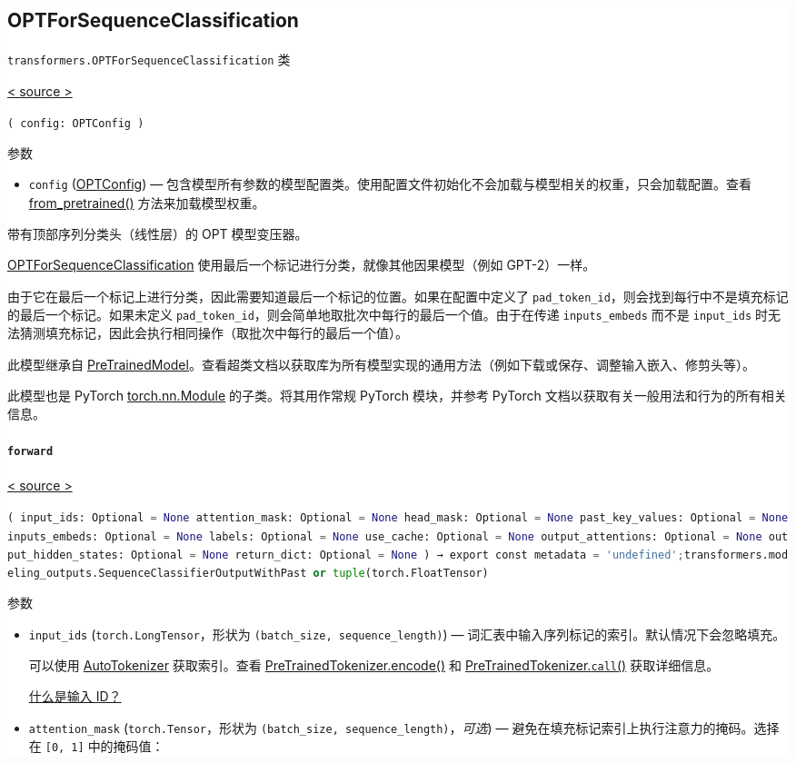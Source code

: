 ## OPTForSequenceClassification

`transformers.OPTForSequenceClassification` 类

[< source >](https://github.com/huggingface/transformers/blob/v4.37.2/src/transformers/models/opt/modeling_opt.py#L1222)

```py
( config: OPTConfig )
```

参数

+   `config` ([OPTConfig](/docs/transformers/v4.37.2/zh/model_doc/opt#transformers.OPTConfig)) — 包含模型所有参数的模型配置类。使用配置文件初始化不会加载与模型相关的权重，只会加载配置。查看 [from_pretrained()](/docs/transformers/v4.37.2/zh/main_classes/model#transformers.PreTrainedModel.from_pretrained) 方法来加载模型权重。

带有顶部序列分类头（线性层）的 OPT 模型变压器。

[OPTForSequenceClassification](/docs/transformers/v4.37.2/zh/model_doc/opt#transformers.OPTForSequenceClassification) 使用最后一个标记进行分类，就像其他因果模型（例如 GPT-2）一样。

由于它在最后一个标记上进行分类，因此需要知道最后一个标记的位置。如果在配置中定义了 `pad_token_id`，则会找到每行中不是填充标记的最后一个标记。如果未定义 `pad_token_id`，则会简单地取批次中每行的最后一个值。由于在传递 `inputs_embeds` 而不是 `input_ids` 时无法猜测填充标记，因此会执行相同操作（取批次中每行的最后一个值）。

此模型继承自 [PreTrainedModel](/docs/transformers/v4.37.2/zh/main_classes/model#transformers.PreTrainedModel)。查看超类文档以获取库为所有模型实现的通用方法（例如下载或保存、调整输入嵌入、修剪头等）。

此模型也是 PyTorch [torch.nn.Module](https://pytorch.org/docs/stable/nn.html#torch.nn.Module) 的子类。将其用作常规 PyTorch 模块，并参考 PyTorch 文档以获取有关一般用法和行为的所有相关信息。

#### `forward`

[< source >](https://github.com/huggingface/transformers/blob/v4.37.2/src/transformers/models/opt/modeling_opt.py#L1247)

```py
( input_ids: Optional = None attention_mask: Optional = None head_mask: Optional = None past_key_values: Optional = None inputs_embeds: Optional = None labels: Optional = None use_cache: Optional = None output_attentions: Optional = None output_hidden_states: Optional = None return_dict: Optional = None ) → export const metadata = 'undefined';transformers.modeling_outputs.SequenceClassifierOutputWithPast or tuple(torch.FloatTensor)
```

参数

+   `input_ids` (`torch.LongTensor`，形状为 `(batch_size, sequence_length)`) — 词汇表中输入序列标记的索引。默认情况下会忽略填充。

    可以使用 [AutoTokenizer](/docs/transformers/v4.37.2/zh/model_doc/auto#transformers.AutoTokenizer) 获取索引。查看 [PreTrainedTokenizer.encode()](/docs/transformers/v4.37.2/zh/internal/tokenization_utils#transformers.PreTrainedTokenizerBase.encode) 和 [PreTrainedTokenizer.`call`()](/docs/transformers/v4.37.2/zh/internal/tokenization_utils#transformers.PreTrainedTokenizerBase.__call__) 获取详细信息。

    [什么是输入 ID？](../glossary#input-ids)

+   `attention_mask` (`torch.Tensor`，形状为 `(batch_size, sequence_length)`，*可选*) — 避免在填充标记索引上执行注意力的掩码。选择在 `[0, 1]` 中的掩码值：
